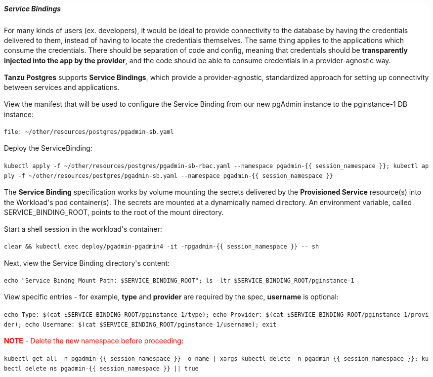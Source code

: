 ##### Service Bindings
For many kinds of users (ex. developers), it would be ideal to provide connectivity to the database 
by having the credentials delivered to them, instead of having to locate the credentials themselves.
The same thing applies to the applications which consume the credentials. 
There should be separation of code and config, meaning that credentials should be
<b>transparently injected into the app by the provider</b>, and the code should be able to consume credentials in a provider-agnostic way.

**Tanzu Postgres** supports **Service Bindings**, which provide a provider-agnostic, standardized approach for setting up connectivity 
between services and applications. 

View the manifest that will be used to configure the Service Binding from our new pgAdmin instance to the pginstance-1 DB instance:
```editor:open-file
file: ~/other/resources/postgres/pgadmin-sb.yaml
```

Deploy the ServiceBinding:
```execute
kubectl apply -f ~/other/resources/postgres/pgadmin-sb-rbac.yaml --namespace pgadmin-{{ session_namespace }}; kubectl apply -f ~/other/resources/postgres/pgadmin-sb.yaml --namespace pgadmin-{{ session_namespace }}
```

The **Service Binding** specification works by volume mounting the secrets delivered by the **Provisioned Service** resource(s)
into the Workload's pod container(s). The secrets are mounted at a dynamically named directory. An environment variable,
called SERVICE_BINDING_ROOT, points to the root of the mount directory.

Start a shell session in the workload's container:
```execute
clear && kubectl exec deploy/pgadmin-pgadmin4 -it -npgadmin-{{ session_namespace }} -- sh
```

Next, view the Service Binding directory's content:
```execute
echo "Service Bindng Mount Path: $SERVICE_BINDING_ROOT"; ls -ltr $SERVICE_BINDING_ROOT/pginstance-1
```

View specific entries - for example, **type** and **provider** are required by the spec, **username** is optional:
```execute
echo Type: $(cat $SERVICE_BINDING_ROOT/pginstance-1/type); echo Provider: $(cat $SERVICE_BINDING_ROOT/pginstance-1/provider); echo Username: $(cat $SERVICE_BINDING_ROOT/pginstance-1/username); exit
```

<font color="red"><b>NOTE</b> - Delete the new namespace before proceeding:</font>
```execute
kubectl get all -n pgadmin-{{ session_namespace }} -o name | xargs kubectl delete -n pgadmin-{{ session_namespace }}; kubectl delete ns pgadmin-{{ session_namespace }} || true
```


